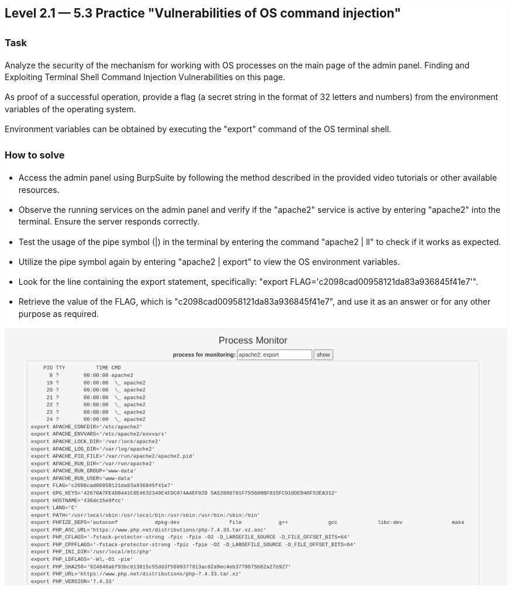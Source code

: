 ## Level 2.1 — 5.3 Practice "Vulnerabilities of OS command injection"

### Task

Analyze the security of the mechanism for working with OS processes on the main page of the admin panel. Finding and Exploiting Terminal Shell Command Injection Vulnerabilities on this page.

As proof of a successful operation, provide a flag (a secret string in the format of 32 letters and numbers) from the environment variables of the operating system.

Environment variables can be obtained by executing the "export" command of the OS terminal shell.

### How to solve

- Access the admin panel using BurpSuite by following the method described in the provided video tutorials or other available resources.

- Observe the running services on the admin panel and verify if the "apache2" service is active by entering "apache2" into the terminal. Ensure the server responds correctly.

- Test the usage of the pipe symbol (|) in the terminal by entering the command "apache2 | ll" to check if it works as expected.

- Utilize the pipe symbol again by entering "apache2 | export" to view the OS environment variables.

- Look for the line containing the export statement, specifically: "export FLAG='c2098cad00958121da83a936845f41e7'".

- Retrieve the value of the FLAG, which is "c2098cad00958121da83a936845f41e7", and use it as an answer or for any other purpose as required.

![Screenshot](5.3/Screenshot1.png)
